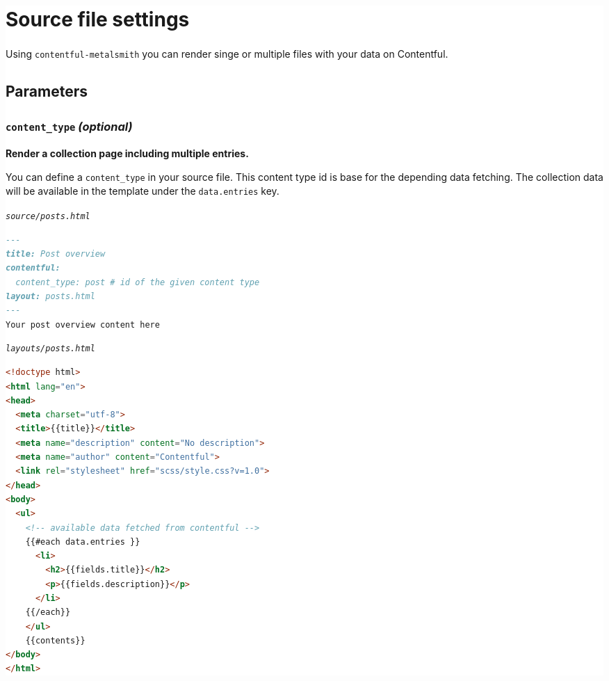 # Source file settings

Using `contentful-metalsmith` you can render singe or multiple files with your data on Contentful.

## Parameters

### `content_type` *(optional)*

**Render a collection page including multiple entries.**

You can define a `content_type` in your source file. This content type id is base for the depending data fetching.
The collection data will be available in the template under the `data.entries` key.

*`source/posts.html`*

```markdown
---
title: Post overview
contentful:
  content_type: post # id of the given content type
layout: posts.html
---
Your post overview content here
```

*`layouts/posts.html`*

```html
<!doctype html>
<html lang="en">
<head>
  <meta charset="utf-8">
  <title>{{title}}</title>
  <meta name="description" content="No description">
  <meta name="author" content="Contentful">
  <link rel="stylesheet" href="scss/style.css?v=1.0">
</head>
<body>
  <ul>
    <!-- available data fetched from contentful -->
    {{#each data.entries }}
      <li>
        <h2>{{fields.title}}</h2>
        <p>{{fields.description}}</p>
      </li>
    {{/each}}
    </ul>
    {{contents}}
</body>
</html>
```
